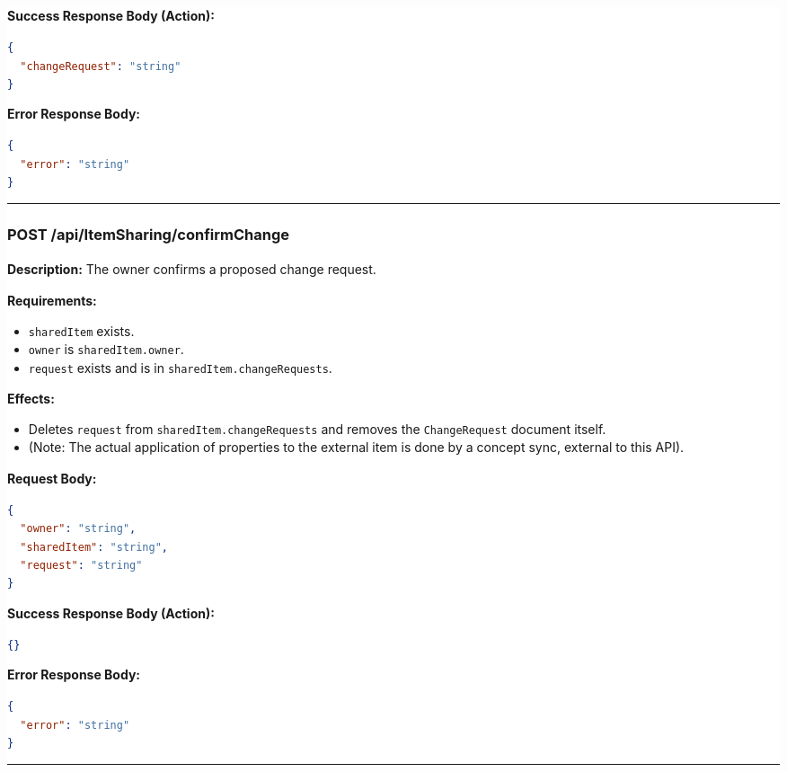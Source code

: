 **Success Response Body (Action):**

```json
{
  "changeRequest": "string"
}
```

**Error Response Body:**

```json
{
  "error": "string"
}
```

***

### POST /api/ItemSharing/confirmChange

**Description:** The owner confirms a proposed change request.

**Requirements:**

* `sharedItem` exists.
* `owner` is `sharedItem.owner`.
* `request` exists and is in `sharedItem.changeRequests`.

**Effects:**

* Deletes `request` from `sharedItem.changeRequests` and removes the `ChangeRequest` document itself.
* (Note: The actual application of properties to the external item is done by a concept sync, external to this API).

**Request Body:**

```json
{
  "owner": "string",
  "sharedItem": "string",
  "request": "string"
}
```

**Success Response Body (Action):**

```json
{}
```

**Error Response Body:**

```json
{
  "error": "string"
}
```

***
